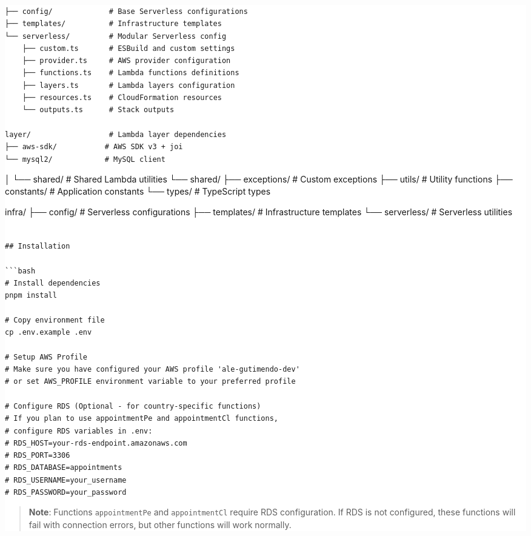 ```
├── config/             # Base Serverless configurations
├── templates/          # Infrastructure templates
└── serverless/         # Modular Serverless config
    ├── custom.ts       # ESBuild and custom settings
    ├── provider.ts     # AWS provider configuration
    ├── functions.ts    # Lambda functions definitions
    ├── layers.ts       # Lambda layers configuration
    ├── resources.ts    # CloudFormation resources
    └── outputs.ts      # Stack outputs

layer/                  # Lambda layer dependencies
├── aws-sdk/           # AWS SDK v3 + joi
└── mysql2/            # MySQL client
```
│   └── shared/          # Shared Lambda utilities
└── shared/
    ├── exceptions/      # Custom exceptions
    ├── utils/          # Utility functions
    ├── constants/      # Application constants
    └── types/          # TypeScript types

infra/
├── config/             # Serverless configurations
├── templates/          # Infrastructure templates
└── serverless/         # Serverless utilities
```

## Installation

```bash
# Install dependencies
pnpm install

# Copy environment file
cp .env.example .env

# Setup AWS Profile
# Make sure you have configured your AWS profile 'ale-gutimendo-dev'
# or set AWS_PROFILE environment variable to your preferred profile

# Configure RDS (Optional - for country-specific functions)
# If you plan to use appointmentPe and appointmentCl functions, 
# configure RDS variables in .env:
# RDS_HOST=your-rds-endpoint.amazonaws.com
# RDS_PORT=3306
# RDS_DATABASE=appointments
# RDS_USERNAME=your_username
# RDS_PASSWORD=your_password
```

> **Note**: Functions `appointmentPe` and `appointmentCl` require RDS configuration. If RDS is not configured, these functions will fail with connection errors, but other functions will work normally.
